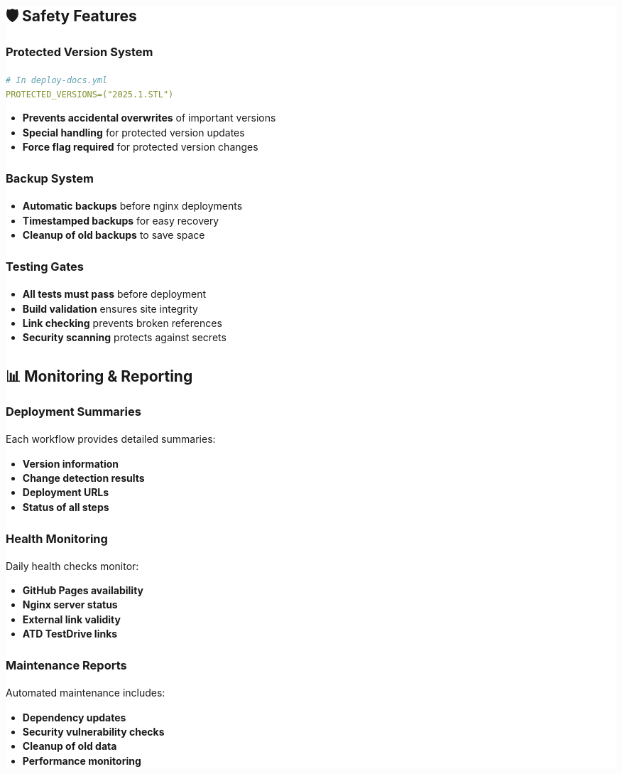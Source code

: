 ## 🛡️ Safety Features

### Protected Version System

```yaml
# In deploy-docs.yml
PROTECTED_VERSIONS=("2025.1.STL")
```

- **Prevents accidental overwrites** of important versions
- **Special handling** for protected version updates
- **Force flag required** for protected version changes

### Backup System

- **Automatic backups** before nginx deployments
- **Timestamped backups** for easy recovery
- **Cleanup of old backups** to save space

### Testing Gates

- **All tests must pass** before deployment
- **Build validation** ensures site integrity
- **Link checking** prevents broken references
- **Security scanning** protects against secrets

## 📊 Monitoring & Reporting

### Deployment Summaries

Each workflow provides detailed summaries:
- **Version information**
- **Change detection results**
- **Deployment URLs**
- **Status of all steps**

### Health Monitoring

Daily health checks monitor:
- **GitHub Pages availability**
- **Nginx server status**
- **External link validity**
- **ATD TestDrive links**

### Maintenance Reports

Automated maintenance includes:
- **Dependency updates**
- **Security vulnerability checks**
- **Cleanup of old data**
- **Performance monitoring**
